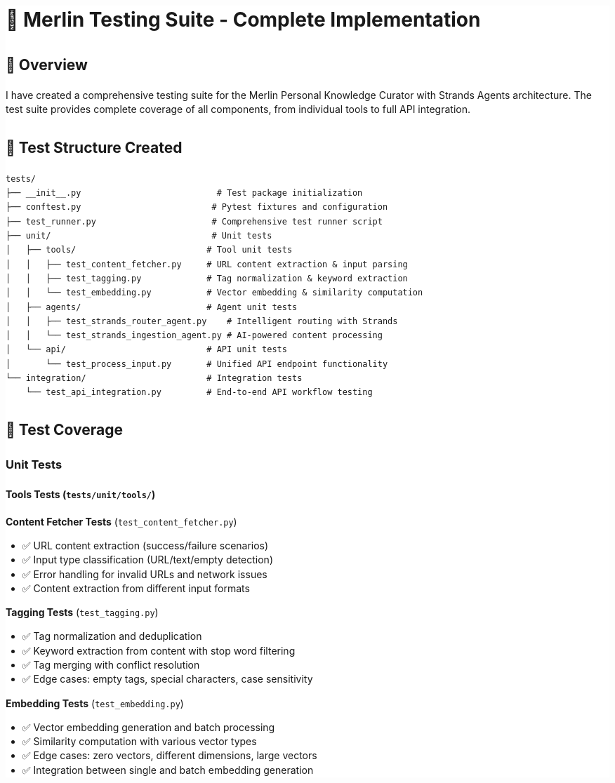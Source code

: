 # 🧪 Merlin Testing Suite - Complete Implementation

## 🎯 Overview

I have created a comprehensive testing suite for the Merlin Personal Knowledge Curator with Strands Agents architecture. The test suite provides complete coverage of all components, from individual tools to full API integration.

## 📁 Test Structure Created

```
tests/
├── __init__.py                           # Test package initialization
├── conftest.py                          # Pytest fixtures and configuration
├── test_runner.py                       # Comprehensive test runner script
├── unit/                                # Unit tests
│   ├── tools/                          # Tool unit tests
│   │   ├── test_content_fetcher.py     # URL content extraction & input parsing
│   │   ├── test_tagging.py             # Tag normalization & keyword extraction
│   │   └── test_embedding.py           # Vector embedding & similarity computation
│   ├── agents/                         # Agent unit tests
│   │   ├── test_strands_router_agent.py    # Intelligent routing with Strands
│   │   └── test_strands_ingestion_agent.py # AI-powered content processing
│   └── api/                            # API unit tests
│       └── test_process_input.py       # Unified API endpoint functionality
└── integration/                        # Integration tests
    └── test_api_integration.py         # End-to-end API workflow testing
```

## 🧪 Test Coverage

### **Unit Tests**

#### **Tools Tests** (`tests/unit/tools/`)

**Content Fetcher Tests** (`test_content_fetcher.py`)
- ✅ URL content extraction (success/failure scenarios)
- ✅ Input type classification (URL/text/empty detection)
- ✅ Error handling for invalid URLs and network issues
- ✅ Content extraction from different input formats

**Tagging Tests** (`test_tagging.py`)
- ✅ Tag normalization and deduplication
- ✅ Keyword extraction from content with stop word filtering
- ✅ Tag merging with conflict resolution
- ✅ Edge cases: empty tags, special characters, case sensitivity

**Embedding Tests** (`test_embedding.py`)
- ✅ Vector embedding generation and batch processing
- ✅ Similarity computation with various vector types
- ✅ Edge cases: zero vectors, different dimensions, large vectors
- ✅ Integration between single and batch embedding generation
